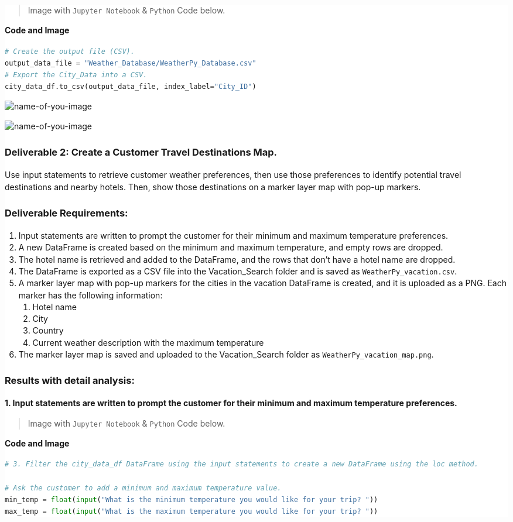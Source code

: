 > Image with `Jupyter Notebook` & `Python` Code below.

**Code and Image**


````Python
# Create the output file (CSV).
output_data_file = "Weather_Database/WeatherPy_Database.csv"
# Export the City_Data into a CSV.
city_data_df.to_csv(output_data_file, index_label="City_ID")
````

![name-of-you-image](https://github.com/emmanuelmartinezs/World_Weather_Analysis/blob/main/Resources/Images/1.3.PNG?raw=true)


![name-of-you-image](https://github.com/emmanuelmartinezs/World_Weather_Analysis/blob/main/Resources/Images/1.4.PNG?raw=true)



### Deliverable 2: Create a Customer Travel Destinations Map.
Use input statements to retrieve customer weather preferences, then use those preferences to identify potential travel destinations and nearby hotels. Then, show those destinations on a marker layer map with pop-up markers.

### Deliverable Requirements:

1. Input statements are written to prompt the customer for their minimum and maximum temperature preferences.
2. A new DataFrame is created based on the minimum and maximum temperature, and empty rows are dropped.
3. The hotel name is retrieved and added to the DataFrame, and the rows that don’t have a hotel name are dropped.
4. The DataFrame is exported as a CSV file into the Vacation_Search folder and is saved as `WeatherPy_vacation.csv`.
5. A marker layer map with pop-up markers for the cities in the vacation DataFrame is created, and it is uploaded as a PNG. Each marker has the following information:
    1. Hotel name
    2. City
    3. Country
    4. Current weather description with the maximum temperature
6. The marker layer map is saved and uploaded to the Vacation_Search folder as `WeatherPy_vacation_map.png`.

### Results with detail analysis:

**1. Input statements are written to prompt the customer for their minimum and maximum temperature preferences.**

> Image with `Jupyter Notebook` & `Python` Code below.


**Code and Image**


````Python
# 3. Filter the city_data_df DataFrame using the input statements to create a new DataFrame using the loc method.

# Ask the customer to add a minimum and maximum temperature value.
min_temp = float(input("What is the minimum temperature you would like for your trip? "))
max_temp = float(input("What is the maximum temperature you would like for your trip? "))


````
